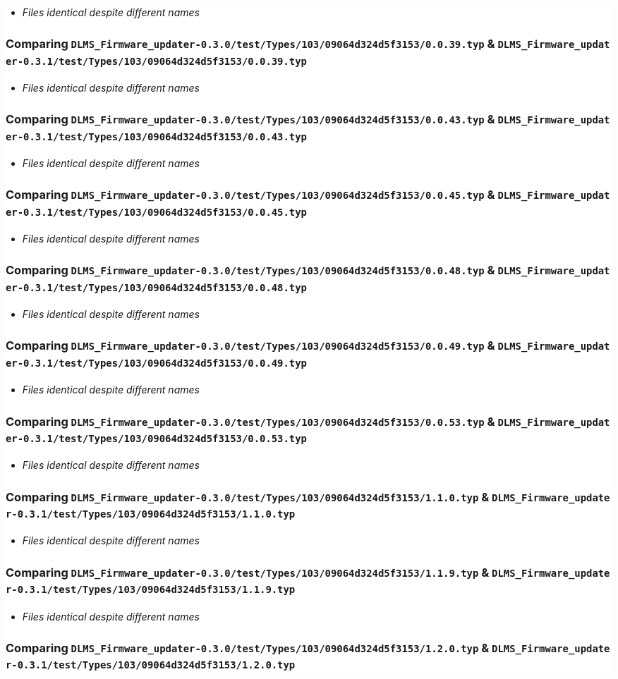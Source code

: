  * *Files identical despite different names*

### Comparing `DLMS_Firmware_updater-0.3.0/test/Types/103/09064d324d5f3153/0.0.39.typ` & `DLMS_Firmware_updater-0.3.1/test/Types/103/09064d324d5f3153/0.0.39.typ`

 * *Files identical despite different names*

### Comparing `DLMS_Firmware_updater-0.3.0/test/Types/103/09064d324d5f3153/0.0.43.typ` & `DLMS_Firmware_updater-0.3.1/test/Types/103/09064d324d5f3153/0.0.43.typ`

 * *Files identical despite different names*

### Comparing `DLMS_Firmware_updater-0.3.0/test/Types/103/09064d324d5f3153/0.0.45.typ` & `DLMS_Firmware_updater-0.3.1/test/Types/103/09064d324d5f3153/0.0.45.typ`

 * *Files identical despite different names*

### Comparing `DLMS_Firmware_updater-0.3.0/test/Types/103/09064d324d5f3153/0.0.48.typ` & `DLMS_Firmware_updater-0.3.1/test/Types/103/09064d324d5f3153/0.0.48.typ`

 * *Files identical despite different names*

### Comparing `DLMS_Firmware_updater-0.3.0/test/Types/103/09064d324d5f3153/0.0.49.typ` & `DLMS_Firmware_updater-0.3.1/test/Types/103/09064d324d5f3153/0.0.49.typ`

 * *Files identical despite different names*

### Comparing `DLMS_Firmware_updater-0.3.0/test/Types/103/09064d324d5f3153/0.0.53.typ` & `DLMS_Firmware_updater-0.3.1/test/Types/103/09064d324d5f3153/0.0.53.typ`

 * *Files identical despite different names*

### Comparing `DLMS_Firmware_updater-0.3.0/test/Types/103/09064d324d5f3153/1.1.0.typ` & `DLMS_Firmware_updater-0.3.1/test/Types/103/09064d324d5f3153/1.1.0.typ`

 * *Files identical despite different names*

### Comparing `DLMS_Firmware_updater-0.3.0/test/Types/103/09064d324d5f3153/1.1.9.typ` & `DLMS_Firmware_updater-0.3.1/test/Types/103/09064d324d5f3153/1.1.9.typ`

 * *Files identical despite different names*

### Comparing `DLMS_Firmware_updater-0.3.0/test/Types/103/09064d324d5f3153/1.2.0.typ` & `DLMS_Firmware_updater-0.3.1/test/Types/103/09064d324d5f3153/1.2.0.typ`
